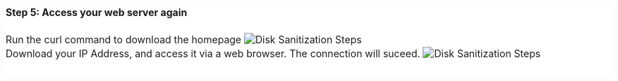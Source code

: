 <h4>Step 5: Access your web server again</h4>
Run the curl command to download the homepage
<img src="https://i.imgur.com/FC53XU1.png" height="80%" width="80%" alt="Disk Sanitization Steps"/><br />
Download your IP Address, and access it via a web browser. The connection will suceed.
<img src="https://i.imgur.com/EUjUUpj.png" height="80%" width="80%" alt="Disk Sanitization Steps"/><br />
<br />

